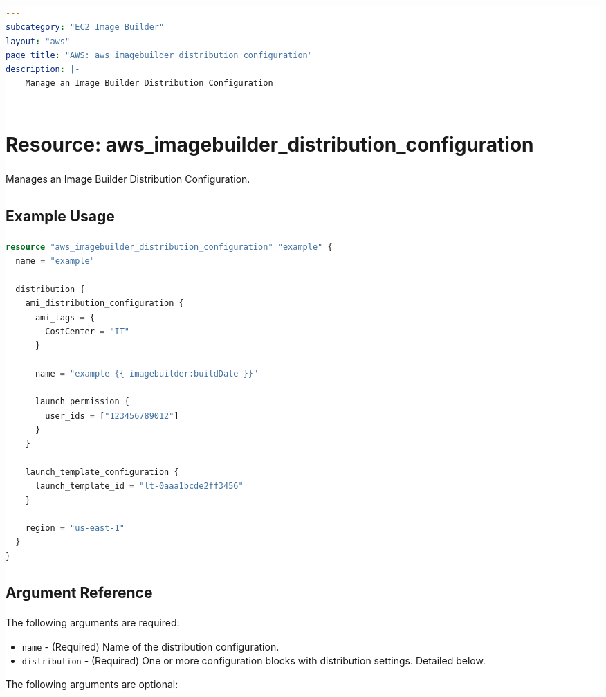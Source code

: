 ```yaml
---
subcategory: "EC2 Image Builder"
layout: "aws"
page_title: "AWS: aws_imagebuilder_distribution_configuration"
description: |-
    Manage an Image Builder Distribution Configuration
---
```


# Resource: aws_imagebuilder_distribution_configuration

Manages an Image Builder Distribution Configuration.

## Example Usage

```terraform
resource "aws_imagebuilder_distribution_configuration" "example" {
  name = "example"

  distribution {
    ami_distribution_configuration {
      ami_tags = {
        CostCenter = "IT"
      }

      name = "example-{{ imagebuilder:buildDate }}"

      launch_permission {
        user_ids = ["123456789012"]
      }
    }

    launch_template_configuration {
      launch_template_id = "lt-0aaa1bcde2ff3456"
    }

    region = "us-east-1"
  }
}
```

## Argument Reference

The following arguments are required:

* `name` - (Required) Name of the distribution configuration.
* `distribution` - (Required) One or more configuration blocks with distribution settings. Detailed below.

The following arguments are optional:

